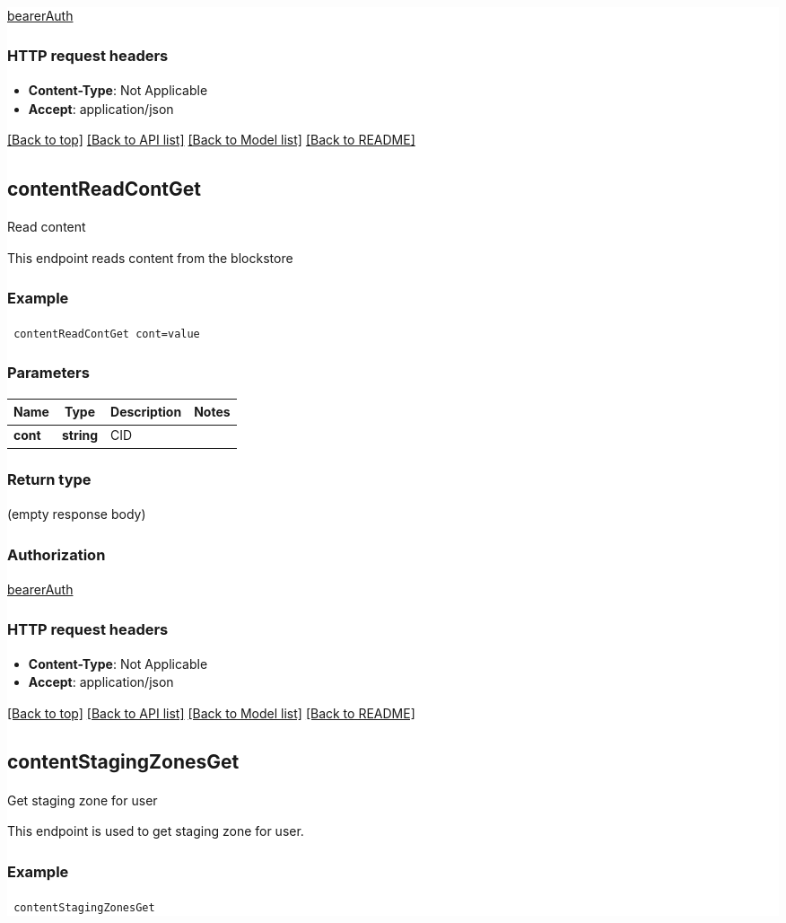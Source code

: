 [bearerAuth](../README.md#bearerAuth)

### HTTP request headers

 - **Content-Type**: Not Applicable
 - **Accept**: application/json

[[Back to top]](#) [[Back to API list]](../README.md#documentation-for-api-endpoints) [[Back to Model list]](../README.md#documentation-for-models) [[Back to README]](../README.md)

## **contentReadContGet**

Read content

This endpoint reads content from the blockstore

### Example
```bash
 contentReadContGet cont=value
```

### Parameters

Name | Type | Description  | Notes
------------- | ------------- | ------------- | -------------
 **cont** | **string** | CID |

### Return type

(empty response body)

### Authorization

[bearerAuth](../README.md#bearerAuth)

### HTTP request headers

 - **Content-Type**: Not Applicable
 - **Accept**: application/json

[[Back to top]](#) [[Back to API list]](../README.md#documentation-for-api-endpoints) [[Back to Model list]](../README.md#documentation-for-models) [[Back to README]](../README.md)

## **contentStagingZonesGet**

Get staging zone for user

This endpoint is used to get staging zone for user.

### Example
```bash
 contentStagingZonesGet
```
